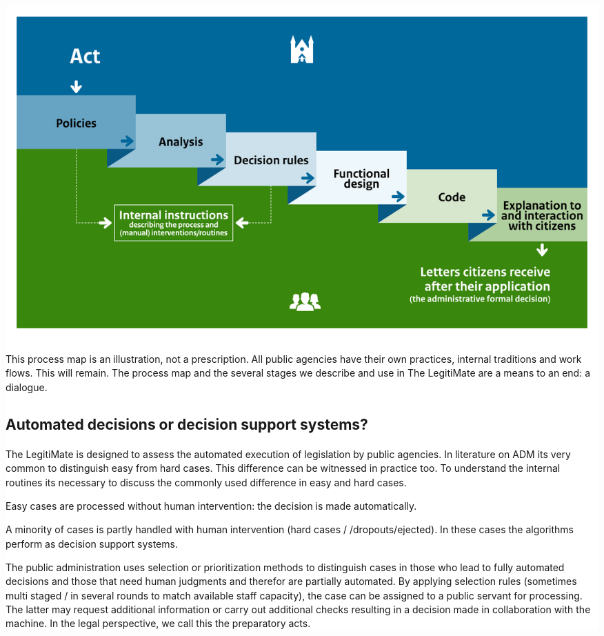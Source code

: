 ![Processen wetsuitvoering](media/processen-wetsuitvoering.png "Processen wetsuitvoering")

This process map is an illustration, not a prescription. All public agencies have their own practices, internal traditions and work flows. This will remain. The process map and the several stages we describe and use in The LegitiMate are a means to an end: a dialogue.

## Automated decisions or decision support systems?
The LegitiMate is designed to assess the automated execution of legislation by public agencies. In literature on ADM its very common to distinguish easy from hard cases. This difference can be witnessed in practice too. To understand the internal routines its necessary to discuss the commonly used difference in easy and hard cases.

Easy cases are processed without human intervention: the decision is made automatically.

A minority of cases is partly handled with human intervention (hard cases / /dropouts/ejected).  In these cases the algorithms perform as decision support systems.

The public administration uses selection or prioritization methods to distinguish cases in those who lead to fully automated decisions and those that need human judgments and therefor are partially automated. By applying selection rules (sometimes multi staged / in several rounds to match available staff capacity), the case can be assigned to a public servant for processing. The latter may request additional information or carry out additional checks resulting in a decision made in collaboration with the machine. In the legal perspective, we call this the preparatory acts.

